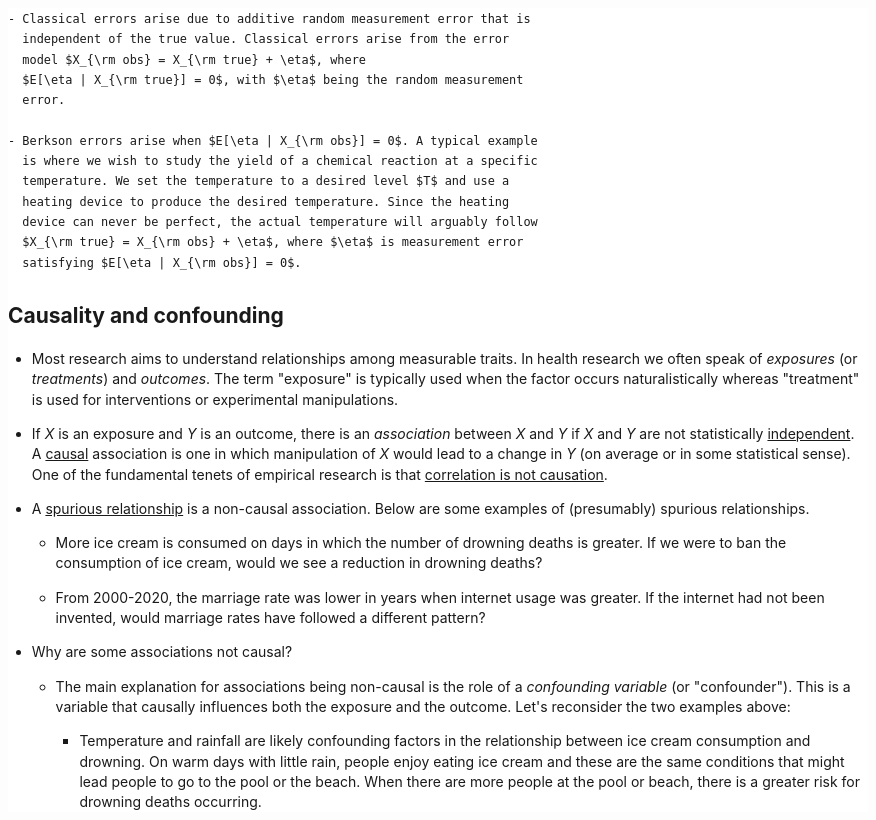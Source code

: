    - Classical errors arise due to additive random measurement error that is
      independent of the true value. Classical errors arise from the error
      model $X_{\rm obs} = X_{\rm true} + \eta$, where
      $E[\eta | X_{\rm true}] = 0$, with $\eta$ being the random measurement
      error.

    - Berkson errors arise when $E[\eta | X_{\rm obs}] = 0$. A typical example
      is where we wish to study the yield of a chemical reaction at a specific
      temperature. We set the temperature to a desired level $T$ and use a
      heating device to produce the desired temperature. Since the heating
      device can never be perfect, the actual temperature will arguably follow
      $X_{\rm true} = X_{\rm obs} + \eta$, where $\eta$ is measurement error
      satisfying $E[\eta | X_{\rm obs}] = 0$.

## Causality and confounding

- Most research aims to understand relationships among measurable traits. In
  health research we often speak of _exposures_ (or _treatments_) and
  _outcomes_. The term "exposure" is typically used when the factor occurs
  naturalistically whereas "treatment" is used for interventions or
  experimental manipulations.

- If $X$ is an exposure and $Y$ is an outcome, there is an _association_
  between $X$ and $Y$ if $X$ and $Y$ are not statistically
  [independent](<https://en.wikipedia.org/wiki/Independence_(probability_theory)>).
  A [causal](https://en.wikipedia.org/wiki/Causality) association is one in
  which manipulation of $X$ would lead to a change in $Y$ (on average or in
  some statistical sense). One of the fundamental tenets of empirical research
  is that
  [correlation is not causation](https://en.wikipedia.org/wiki/Correlation_does_not_imply_causation).

- A
  [spurious relationship](https://en.wikipedia.org/wiki/Spurious_relationship)
  is a non-causal association. Below are some examples of (presumably)
  spurious relationships.

  - More ice cream is consumed on days in which the number of drowning deaths
    is greater. If we were to ban the consumption of ice cream, would we see a
    reduction in drowning deaths?

  - From 2000-2020, the marriage rate was lower in years when internet usage
    was greater. If the internet had not been invented, would marriage rates
    have followed a different pattern?

- Why are some associations not causal?

  - The main explanation for associations being non-causal is the role of a
    _confounding variable_ (or "confounder"). This is a variable that causally
    influences both the exposure and the outcome. Let's reconsider the two
    examples above:

    - Temperature and rainfall are likely confounding factors in the
      relationship between ice cream consumption and drowning. On warm days
      with little rain, people enjoy eating ice cream and these are the same
      conditions that might lead people to go to the pool or the beach. When
      there are more people at the pool or beach, there is a greater risk for
      drowning deaths occurring.
